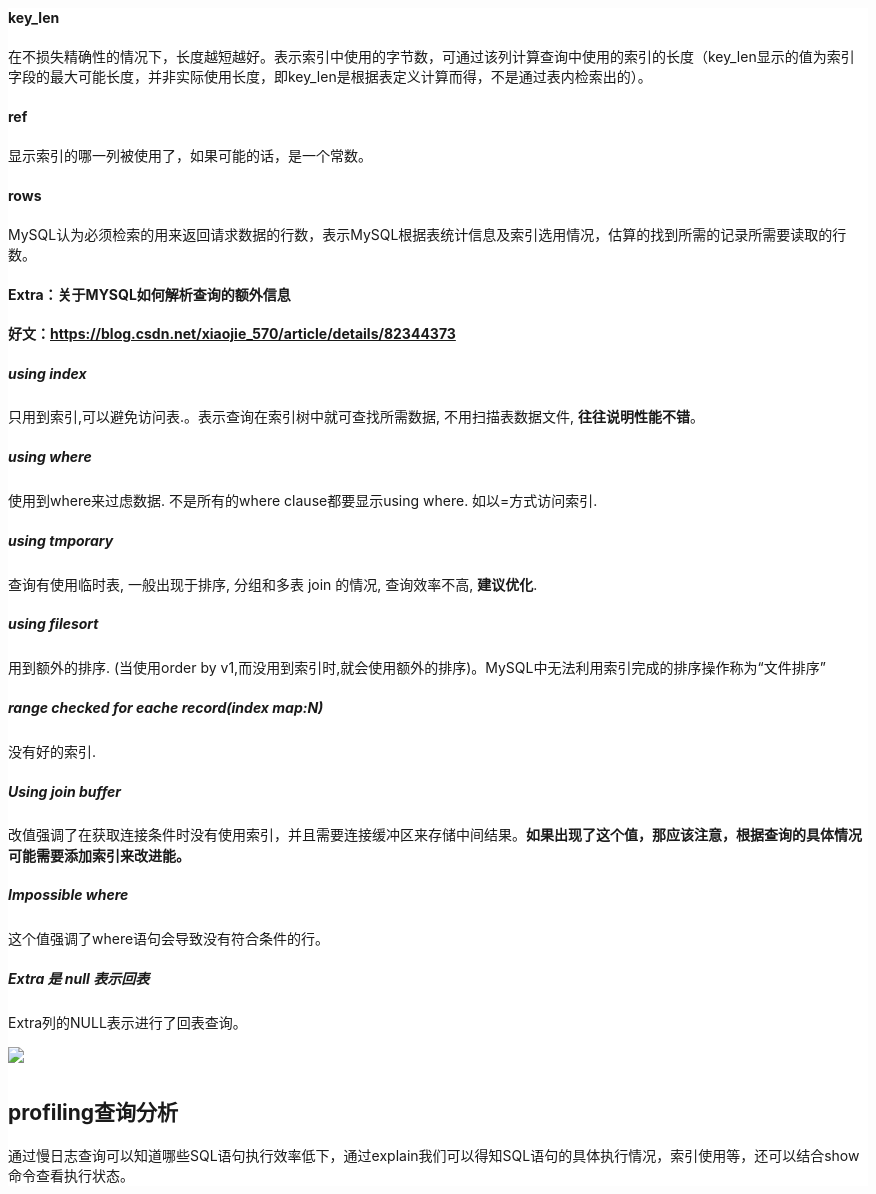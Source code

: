 #### key_len

在不损失精确性的情况下，长度越短越好。表示索引中使用的字节数，可通过该列计算查询中使用的索引的长度（key_len显示的值为索引字段的最大可能长度，并非实际使用长度，即key_len是根据表定义计算而得，不是通过表内检索出的）。

#### ref

显示索引的哪一列被使用了，如果可能的话，是一个常数。

#### rows

MySQL认为必须检索的用来返回请求数据的行数，表示MySQL根据表统计信息及索引选用情况，估算的找到所需的记录所需要读取的行数。



#### Extra：关于MYSQL如何解析查询的额外信息

**好文：https://blog.csdn.net/xiaojie_570/article/details/82344373**

##### using index

只用到索引,可以避免访问表.。表示查询在索引树中就可查找所需数据, 不用扫描表数据文件, **往往说明性能不错**。

##### using where

使用到where来过虑数据. 不是所有的where clause都要显示using where. 如以=方式访问索引.

##### using tmporary

查询有使用临时表, 一般出现于排序, 分组和多表 join 的情况, 查询效率不高, **建议优化**.

##### using filesort

用到额外的排序. (当使用order by v1,而没用到索引时,就会使用额外的排序)。MySQL中无法利用索引完成的排序操作称为“文件排序”

##### range checked for eache record(index map:N)

没有好的索引.

##### Using join buffer

改值强调了在获取连接条件时没有使用索引，并且需要连接缓冲区来存储中间结果。**如果出现了这个值，那应该注意，根据查询的具体情况可能需要添加索引来改进能。**

##### Impossible where

这个值强调了where语句会导致没有符合条件的行。

##### Extra 是 null 表示回表 

Extra列的NULL表示进行了回表查询。

![](/img/Xnip2020-09-19_20-33-28.png)



## profiling查询分析

通过慢日志查询可以知道哪些SQL语句执行效率低下，通过explain我们可以得知SQL语句的具体执行情况，索引使用等，还可以结合show命令查看执行状态。
